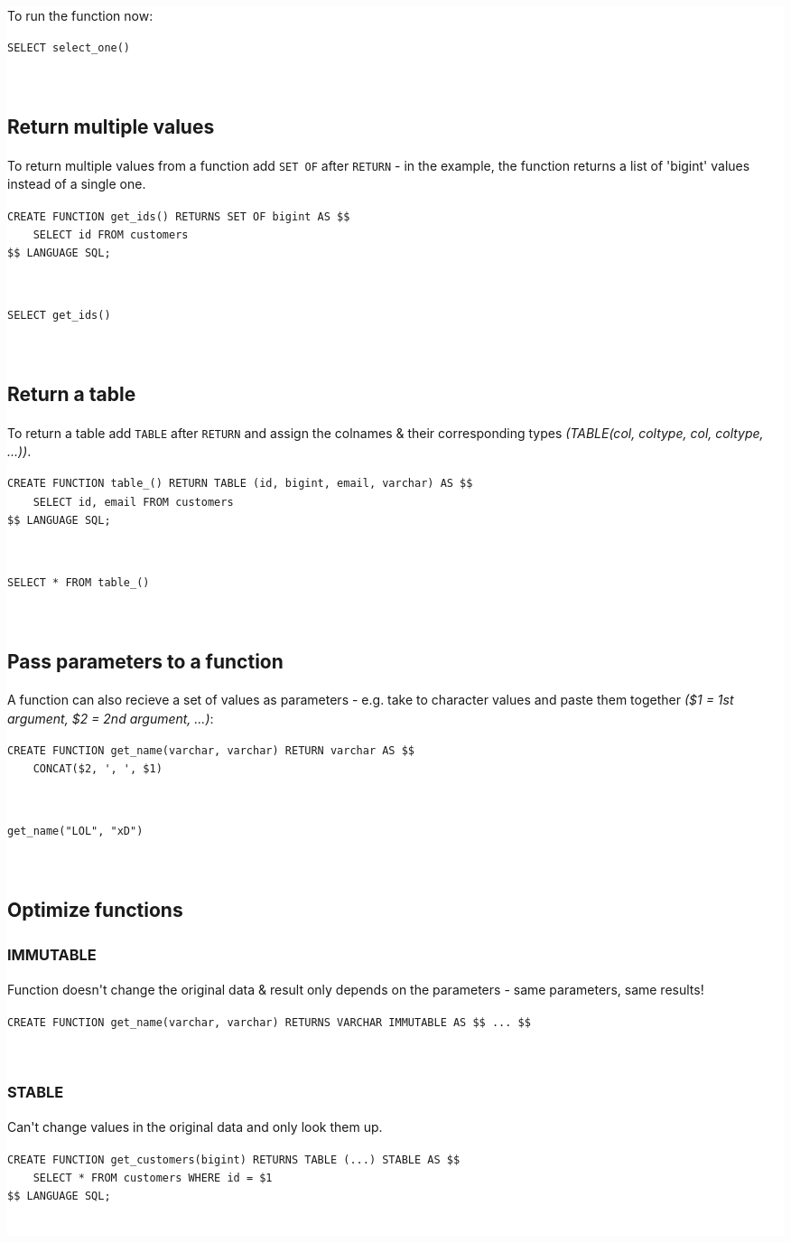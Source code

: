 To run the function now: 

	SELECT select_one()
<br/>

## Return multiple values
To return multiple values from a function add `SET OF` after `RETURN` - in the example, the function returns a list of 'bigint' values instead of a single one.  

	CREATE FUNCTION get_ids() RETURNS SET OF bigint AS $$
		SELECT id FROM customers
	$$ LANGUAGE SQL;
<br/> 

	SELECT get_ids()
<br/>

## Return a table
To return a table add `TABLE` after `RETURN` and assign the colnames & their corresponding types *(TABLE(col, coltype, col, coltype, ...))*.  

	CREATE FUNCTION table_() RETURN TABLE (id, bigint, email, varchar) AS $$
		SELECT id, email FROM customers
	$$ LANGUAGE SQL;
<br/> 

	SELECT * FROM table_()
<br/> 

## Pass parameters to a function  
A function can also recieve a set of values as parameters - e.g. take to character values and paste them together *($1 = 1st argument, $2 = 2nd argument, ...)*:    

	CREATE FUNCTION get_name(varchar, varchar) RETURN varchar AS $$
		CONCAT($2, ', ', $1)
<br/> 

	get_name("LOL", "xD")
<br/>

## Optimize functions  
### IMMUTABLE
Function doesn't change the original data & result only depends on the parameters - same parameters, same results!  

	CREATE FUNCTION get_name(varchar, varchar) RETURNS VARCHAR IMMUTABLE AS $$ ... $$
<br/>

### STABLE
Can't change values in the original data and only look them up.  

	CREATE FUNCTION get_customers(bigint) RETURNS TABLE (...) STABLE AS $$
		SELECT * FROM customers WHERE id = $1
	$$ LANGUAGE SQL;
<br/>
